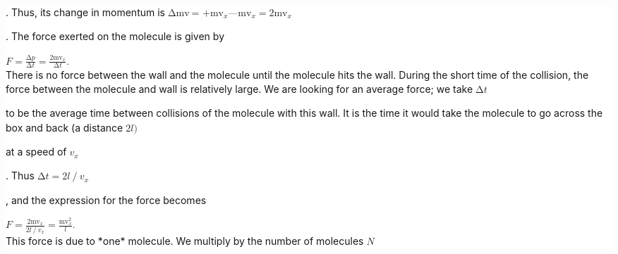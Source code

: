 . Thus, its change in momentum is <math xmlns="http://www.w3.org/1998/Math/MathML"><semantics><mrow><mrow><mrow><mtext>Δ</mtext><mstyle fontstyle="italic"><mrow><mtext>mv</mtext></mrow></mstyle><mspace width="0.20em" /><mtext>= +</mtext><mstyle fontstyle="italic"><mrow><msub><mtext>mv</mtext><mrow><mi>x</mi></mrow></msub></mrow></mstyle><mi>–</mi><mrow><mfenced open="(" close=")"><mrow><mi>–</mi><mstyle fontstyle="italic"><mrow><msub><mtext>mv</mtext><mrow><mi>x</mi></mrow></msub></mrow></mstyle></mrow></mfenced><mo stretchy="false">=</mo><mn>2</mn></mrow><mstyle fontstyle="italic"><mrow><msub><mtext>mv</mtext><mrow><mi>x</mi></mrow></msub></mrow></mstyle></mrow></mrow><mrow /></mrow><annotation encoding="StarMath 5.0"> size 12{Δ ital "mv""=+" ital "mv" rSub { size 8{x} } – left (– ital "mv" rSub { size 8{x} } right )=2 ital "mv" rSub { size 8{x} } } {}</annotation></semantics></math>

. The force exerted on the molecule is given by

<div data-type="equation" id="import-auto-id1168465433118">
<math xmlns="http://www.w3.org/1998/Math/MathML"> <semantics> <mrow> <mrow> <mrow> <mrow> <mrow> <mi>F</mi> <mo stretchy="false">=</mo> <mfrac> <mrow><mtext>Δ</mtext><mi>p</mi></mrow> <mrow><mtext>Δ</mtext><mi>t</mi></mrow> </mfrac> </mrow> <mo stretchy="false">=</mo> <mfrac> <mrow> <mn>2</mn> <mstyle fontstyle="italic"> <mrow> <msub> <mtext>mv</mtext> <mrow> <mi>x</mi> </mrow> </msub> </mrow> </mstyle> </mrow> <mrow><mtext>Δ</mtext><mi>t</mi></mrow> </mfrac> </mrow> <mtext>.</mtext> </mrow> </mrow> <mrow /> </mrow> <annotation encoding="StarMath 5.0"> size 12{F= { {Δp} over {Δt} } = { {2 ital "mv" rSub { size 8{x} } } over {Δt} } "." } {}</annotation> </semantics> </math>
</div>
There is no force between the wall and the molecule until the molecule hits the wall. During the short time of the collision, the force between the molecule and wall is relatively large. We are looking for an average force; we take <math xmlns="http://www.w3.org/1998/Math/MathML"><semantics><mrow><mrow><mrow><mtext>Δ</mtext><mi>t</mi></mrow></mrow><mrow /></mrow><annotation encoding="StarMath 5.0"> size 12{Dt} {}</annotation></semantics></math>

 to be the average time between collisions of the molecule with this wall. It is the time it would take the molecule to go across the box and back (a distance <math xmlns="http://www.w3.org/1998/Math/MathML"><semantics><mrow><mrow><mrow><mn>2</mn><mi>l</mi><mo stretchy="false">)</mo></mrow></mrow><mrow /></mrow><annotation encoding="StarMath 5.0"> size 12{2l \) } {}</annotation></semantics></math>

 at a speed of <math xmlns="http://www.w3.org/1998/Math/MathML"><semantics><mrow><mrow><msub><mi>v</mi><mrow><mi>x</mi></mrow></msub></mrow><mrow /></mrow><annotation encoding="StarMath 5.0"> size 12{v rSub { size 8{x} } } {}</annotation></semantics></math>

. Thus <math xmlns="http://www.w3.org/1998/Math/MathML"><semantics><mrow><mrow><mrow><mrow><mtext>Δ</mtext><mi>t</mi></mrow><mo stretchy="false">=</mo><mrow><mn>2</mn><mi>l</mi><mo stretchy="false">/</mo><msub><mi>v</mi><mrow><mi>x</mi></mrow></msub></mrow></mrow></mrow><mrow /></mrow><annotation encoding="StarMath 5.0"> size 12{Δt=2l/v rSub { size 8{x} } } {}</annotation></semantics></math>

, and the expression for the force becomes

<div data-type="equation" id="import-auto-id1168465439413">
<math xmlns="http://www.w3.org/1998/Math/MathML"> <semantics> <mrow> <mrow> <mrow> <mrow> <mrow> <mi>F</mi> <mo stretchy="false">=</mo> <mfrac> <mrow> <mn>2</mn> <mstyle fontstyle="italic"> <mrow> <msub> <mtext>mv</mtext> <mrow> <mi>x</mi> </mrow> </msub> </mrow> </mstyle> </mrow> <mrow> <mn>2</mn> <mi>l</mi> <mo stretchy="false">/</mo> <msub> <mi>v</mi> <mrow> <mi>x</mi> </mrow> </msub> </mrow> </mfrac> </mrow> <mo stretchy="false">=</mo> <mfrac> <mstyle> <mrow> <msubsup> <mtext fontstyle="italic">mv</mtext> <mrow> <mi>x</mi> </mrow> <mrow> <mn>2</mn> </mrow> </msubsup> </mrow> </mstyle> <mi>l</mi> </mfrac> </mrow> <mtext>.</mtext> </mrow> </mrow> <mrow /> </mrow> <annotation encoding="StarMath 5.0"> size 12{F= { {2 ital "mv" rSub { size 8{x} } } over { {2l} slash {v rSub { size 8{x} } } } } = { { ital "mv" rSub { size 8{x} } rSup { size 8{2} } } over {l} } "." } {}</annotation> </semantics> </math>
</div>
This force is due to *one* molecule. We multiply by the number of molecules <math xmlns="http://www.w3.org/1998/Math/MathML"><semantics><mrow><mrow><mi>N</mi></mrow><mrow /></mrow><annotation encoding="StarMath 5.0"> size 12{N} {}</annotation></semantics></math>
